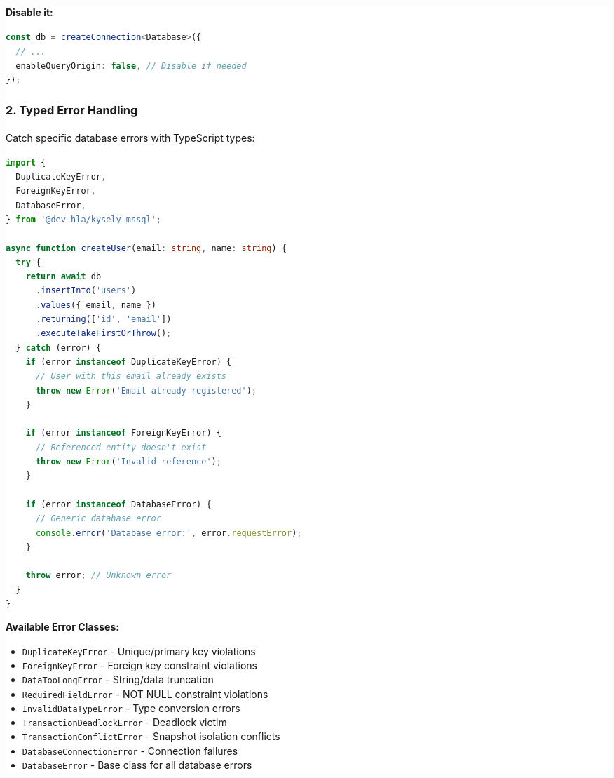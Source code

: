 **Disable it:**
```typescript
const db = createConnection<Database>({
  // ...
  enableQueryOrigin: false, // Disable if needed
});
```

### 2. Typed Error Handling

Catch specific database errors with TypeScript types:

```typescript
import {
  DuplicateKeyError,
  ForeignKeyError,
  DatabaseError,
} from '@dev-hla/kysely-mssql';

async function createUser(email: string, name: string) {
  try {
    return await db
      .insertInto('users')
      .values({ email, name })
      .returning(['id', 'email'])
      .executeTakeFirstOrThrow();
  } catch (error) {
    if (error instanceof DuplicateKeyError) {
      // User with this email already exists
      throw new Error('Email already registered');
    }

    if (error instanceof ForeignKeyError) {
      // Referenced entity doesn't exist
      throw new Error('Invalid reference');
    }

    if (error instanceof DatabaseError) {
      // Generic database error
      console.error('Database error:', error.requestError);
    }

    throw error; // Unknown error
  }
}
```

**Available Error Classes:**
- `DuplicateKeyError` - Unique/primary key violations
- `ForeignKeyError` - Foreign key constraint violations
- `DataTooLongError` - String/data truncation
- `RequiredFieldError` - NOT NULL constraint violations
- `InvalidDataTypeError` - Type conversion errors
- `TransactionDeadlockError` - Deadlock victim
- `TransactionConflictError` - Snapshot isolation conflicts
- `DatabaseConnectionError` - Connection failures
- `DatabaseError` - Base class for all database errors
